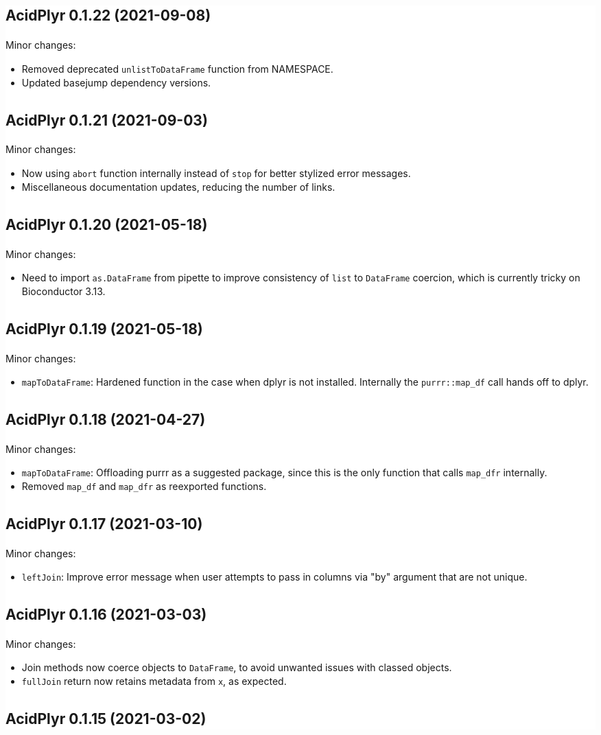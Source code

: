 ## AcidPlyr 0.1.22 (2021-09-08)

Minor changes:

- Removed deprecated `unlistToDataFrame` function from NAMESPACE.
- Updated basejump dependency versions.

## AcidPlyr 0.1.21 (2021-09-03)

Minor changes:

- Now using `abort` function internally instead of `stop` for better stylized
  error messages.
- Miscellaneous documentation updates, reducing the number of links.

## AcidPlyr 0.1.20 (2021-05-18)

Minor changes:

- Need to import `as.DataFrame` from pipette to improve consistency of `list`
  to `DataFrame` coercion, which is currently tricky on Bioconductor 3.13.

## AcidPlyr 0.1.19 (2021-05-18)

Minor changes:

- `mapToDataFrame`: Hardened function in the case when dplyr is not installed.
  Internally the `purrr::map_df` call hands off to dplyr.

## AcidPlyr 0.1.18 (2021-04-27)

Minor changes:

- `mapToDataFrame`: Offloading purrr as a suggested package, since this is the
  only function that calls `map_dfr` internally.
- Removed `map_df` and `map_dfr` as reexported functions.

## AcidPlyr 0.1.17 (2021-03-10)

Minor changes:

- `leftJoin`: Improve error message when user attempts to pass in columns via
  "by" argument that are not unique.

## AcidPlyr 0.1.16 (2021-03-03)

Minor changes:

- Join methods now coerce objects to `DataFrame`, to avoid unwanted issues with
  classed objects.
- `fullJoin` return now retains metadata from `x`, as expected.

## AcidPlyr 0.1.15 (2021-03-02)
